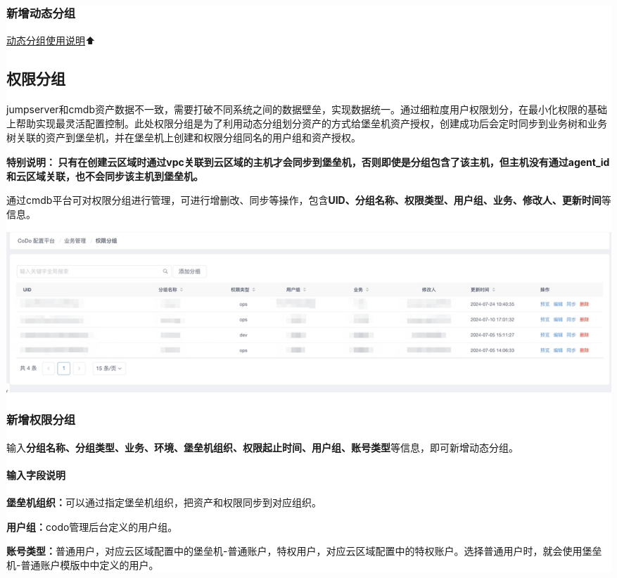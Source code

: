 ### 新增动态分组

[动态分组使用说明](#动态分组-使用说明)⬆️

## 权限分组

jumpserver和cmdb资产数据不一致，需要打破不同系统之间的数据壁垒，实现数据统一。通过细粒度用户权限划分，在最小化权限的基础上帮助实现最灵活配置控制。此处权限分组是为了利用动态分组划分资产的方式给堡垒机资产授权，创建成功后会定时同步到业务树和业务树关联的资产到堡垒机，并在堡垒机上创建和权限分组同名的用户组和资产授权。

**特别说明： 只有在创建云区域时通过vpc关联到云区域的主机才会同步到堡垒机，否则即使是分组包含了该主机，但主机没有通过agent\_id和云区域关联，也不会同步该主机到堡垒机。**

通过cmdb平台可对权限分组进行管理，可进行增删改、同步等操作，包含**UID、分组名称、权限类型、用户组、业务、修改人、更新时间**等信息。

![20250213155650.png](images%2F20250213155650.png)

### 新增权限分组

输入**分组名称、分组类型、业务、环境、堡垒机组织、权限起止时间、用户组、账号类型**等信息，即可新增动态分组。

#### 输入字段说明

**堡垒机组织：**&#x53EF;以通过指定堡垒机组织，把资产和权限同步到对应组织。

**用户组：**&#x63;odo管理后台定义的用户组。

**账号类型：**&#x666E;通用户，对应云区域配置中的堡垒机-普通账户，特权用户，对应云区域配置中的特权账户。选择普通用户时，就会使用堡垒机-普通账户模版中中定义的用户。
